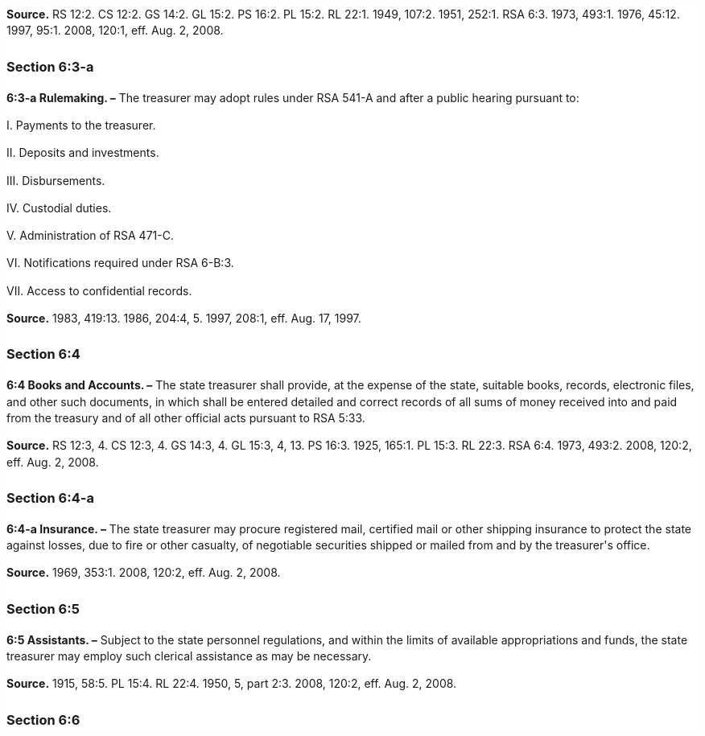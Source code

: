 **Source.** RS 12:2. CS 12:2. GS 14:2. GL 15:2. PS 16:2. PL 15:2. RL
22:1. 1949, 107:2. 1951, 252:1. RSA 6:3. 1973, 493:1. 1976, 45:12. 1997,
95:1. 2008, 120:1, eff. Aug. 2, 2008.

### Section 6:3-a

 **6:3-a Rulemaking. –** The treasurer may adopt rules under RSA
541-A and after a public hearing pursuant to:
                                             
 I. Payments to the treasurer.
                                             
 II. Deposits and investments.
                                             
 III. Disbursements.
                                             
 IV. Custodial duties.
                                             
 V. Administration of RSA 471-C.
                                             
 VI. Notifications required under RSA 6-B:3.
                                             
 VII. Access to confidential records.

**Source.** 1983, 419:13. 1986, 204:4, 5. 1997, 208:1, eff. Aug. 17,
1997.

### Section 6:4

 **6:4 Books and Accounts. –** The state treasurer shall provide, at
the expense of the state, suitable books, records, electronic files, and
other such documents, in which shall be entered detailed and correct
records of all sums of money received into and paid from the treasury
and of all other official acts pursuant to RSA 5:33.

**Source.** RS 12:3, 4. CS 12:3, 4. GS 14:3, 4. GL 15:3, 4, 13. PS 16:3.
1925, 165:1. PL 15:3. RL 22:3. RSA 6:4. 1973, 493:2. 2008, 120:2, eff.
Aug. 2, 2008.

### Section 6:4-a

 **6:4-a Insurance. –** The state treasurer may procure registered
mail, certified mail or other shipping insurance to protect the state
against losses, due to fire or other casualty, of negotiable securities
shipped or mailed from and by the treasurer's office.

**Source.** 1969, 353:1. 2008, 120:2, eff. Aug. 2, 2008.

### Section 6:5

 **6:5 Assistants. –** Subject to the state personnel regulations,
and within the limits of available appropriations and funds, the state
treasurer may employ such clerical assistance as may be necessary.

**Source.** 1915, 58:5. PL 15:4. RL 22:4. 1950, 5, part 2:3. 2008,
120:2, eff. Aug. 2, 2008.

### Section 6:6
